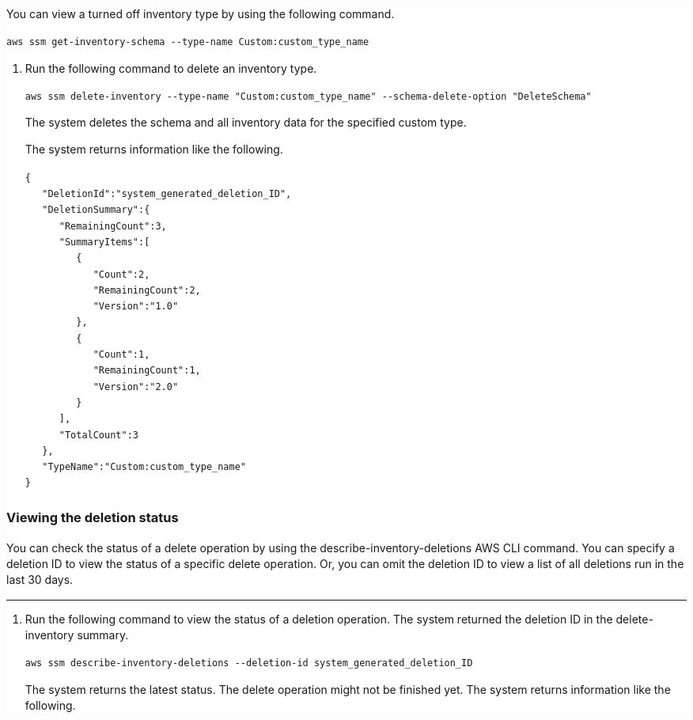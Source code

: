    You can view a turned off inventory type by using the following command\.

   ```
   aws ssm get-inventory-schema --type-name Custom:custom_type_name
   ```

1. Run the following command to delete an inventory type\.

   ```
   aws ssm delete-inventory --type-name "Custom:custom_type_name" --schema-delete-option "DeleteSchema"
   ```

   The system deletes the schema and all inventory data for the specified custom type\.

   The system returns information like the following\.

   ```
   {
      "DeletionId":"system_generated_deletion_ID",
      "DeletionSummary":{
         "RemainingCount":3,
         "SummaryItems":[
            {
               "Count":2,
               "RemainingCount":2,
               "Version":"1.0"
            },
            {
               "Count":1,
               "RemainingCount":1,
               "Version":"2.0"
            }
         ],
         "TotalCount":3
      },
      "TypeName":"Custom:custom_type_name"
   }
   ```

### Viewing the deletion status<a name="sysman-inventory-delete-status"></a>

You can check the status of a delete operation by using the describe\-inventory\-deletions AWS CLI command\. You can specify a deletion ID to view the status of a specific delete operation\. Or, you can omit the deletion ID to view a list of all deletions run in the last 30 days\.

****

1. Run the following command to view the status of a deletion operation\. The system returned the deletion ID in the delete\-inventory summary\.

   ```
   aws ssm describe-inventory-deletions --deletion-id system_generated_deletion_ID
   ```

   The system returns the latest status\. The delete operation might not be finished yet\. The system returns information like the following\.
